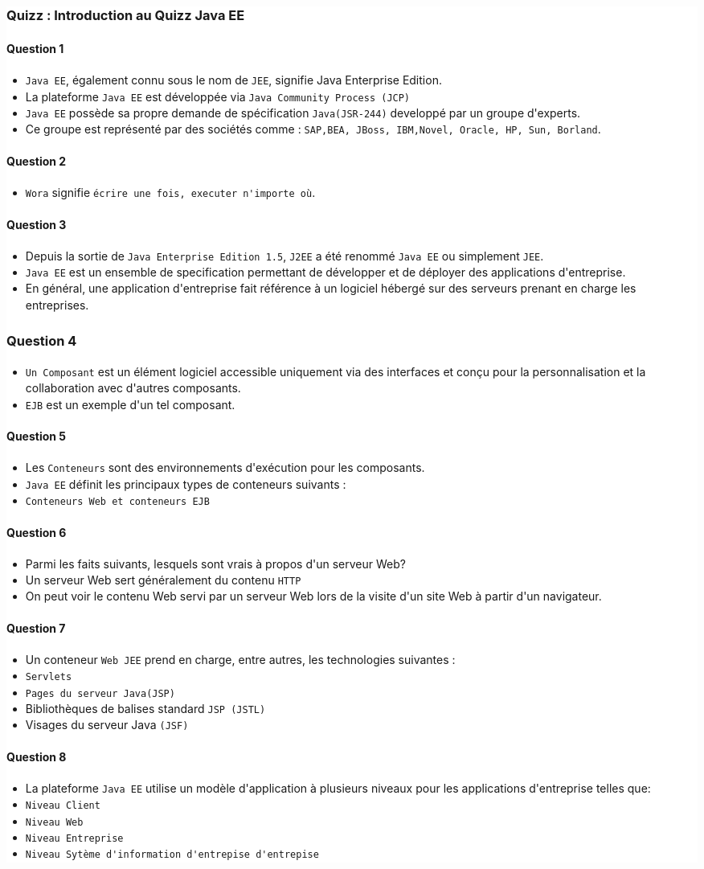 
### **Quizz : Introduction au Quizz Java EE**

#### **Question 1**
+ `Java EE`, également connu sous le nom de `JEE`, signifie Java Enterprise Edition.
+ La plateforme `Java EE` est développée via `Java Community Process (JCP)`
+ `Java EE` possède sa propre demande de spécification `Java(JSR-244)` developpé par un groupe d'experts.
+ Ce groupe est représenté par des sociétés comme : `SAP,BEA, JBoss, IBM,Novel, Oracle, HP, Sun, Borland`.

#### **Question 2**
+ `Wora` signifie `écrire une fois, executer n'importe où`.

#### **Question 3**
+ Depuis la sortie de `Java Enterprise Edition 1.5`, `J2EE` a été renommé `Java EE` ou simplement `JEE`.
+ `Java EE` est un ensemble de specification permettant de développer et de déployer des applications d'entreprise.
+ En général, une application d'entreprise fait référence à un logiciel hébergé sur des serveurs prenant en charge les entreprises.

### **Question 4**
+ `Un Composant` est un élément logiciel accessible uniquement via des interfaces et conçu pour la personnalisation et la collaboration avec d'autres composants. 
+ `EJB` est un exemple d'un tel composant.


#### **Question 5**
+ Les `Conteneurs` sont des environnements d'exécution pour les composants.
+ `Java EE` définit les principaux types de conteneurs suivants :
 + `Conteneurs Web et conteneurs EJB`

#### **Question 6**
+ Parmi les faits suivants, lesquels sont vrais à propos d'un serveur Web?
 + Un serveur Web sert généralement du contenu `HTTP`
 + On peut voir le contenu Web servi par un serveur Web lors de la visite d'un site Web à partir d'un navigateur.

#### **Question 7**
+ Un conteneur `Web JEE` prend en charge, entre autres, les technologies suivantes :
 + `Servlets`
 + `Pages du serveur Java(JSP)`
 + Bibliothèques de balises standard `JSP (JSTL)`
 + Visages du serveur Java `(JSF)`

#### **Question 8**
+ La plateforme `Java EE` utilise un modèle d'application à plusieurs niveaux pour les applications d'entreprise telles que:
 + `Niveau Client`
 + `Niveau Web`
 + `Niveau Entreprise`
 + `Niveau Sytème d'information d'entrepise d'entrepise`
